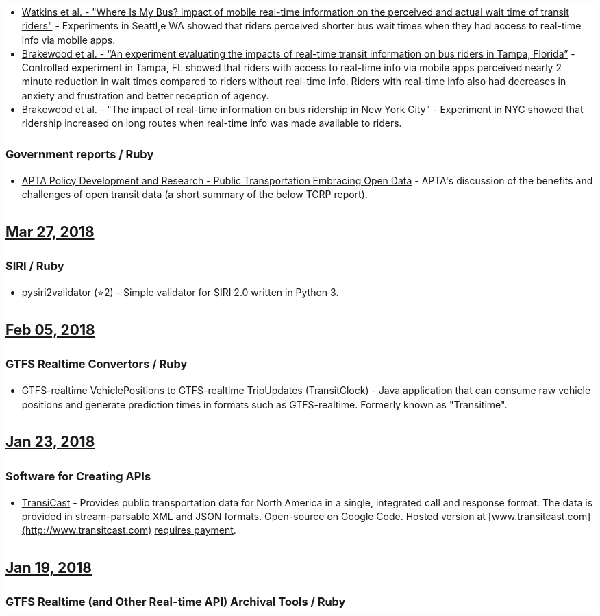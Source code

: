 *   [Watkins et al. - "Where Is My Bus? Impact of mobile real-time information on the perceived and actual wait time of transit riders"](https://www.sciencedirect.com/science/article/pii/S0965856411001030) - Experiments in Seattl,e WA showed that riders perceived shorter bus wait times when they had access to real-time info via mobile apps.
*   [Brakewood et al. - “An experiment evaluating the impacts of real-time transit information on bus riders in Tampa, Florida”](https://www.sciencedirect.com/science/article/pii/S0965856414002146) - Controlled experiment in Tampa, FL showed that riders with access to real-time info via mobile apps perceived nearly 2 minute reduction in wait times compared to riders without real-time info.  Riders with real-time info also had decreases in anxiety and frustration and better reception of agency.
*   [Brakewood et al. - "The impact of real-time information on bus ridership in New York City"](https://www.sciencedirect.com/science/article/pii/S0968090X15000297) - Experiment in NYC showed that ridership increased on long routes when real-time info was made available to riders.

### Government reports / Ruby

*   [APTA Policy Development and Research - Public Transportation Embracing Open Data](http://www.apta.com/resources/reportsandpublications/Documents/APTA-Embracing-Open-Data.pdf) - APTA's discussion of the benefits and challenges of open transit data (a short summary of the below TCRP report).

## [Mar 27, 2018](/content/2018/03/27/README.md)

### SIRI / Ruby

*   [pysiri2validator (⭐2)](https://github.com/laidig/pysiri2validator) - Simple validator for SIRI 2.0 written in Python 3.

## [Feb 05, 2018](/content/2018/02/05/README.md)

### GTFS Realtime Convertors / Ruby

*   [GTFS-realtime VehiclePositions to GTFS-realtime TripUpdates (TransitClock)](http://thetransitclock.org) - Java application that can consume raw vehicle positions and generate prediction times in formats such as GTFS-realtime.  Formerly known as "Transitime".

## [Jan 23, 2018](/content/2018/01/23/README.md)

### Software for Creating APIs

*   [TransiCast](http://www.transicast.com/) - Provides public transportation data for North America in a single, integrated call and response format. The data is provided in stream-parsable XML and JSON formats.  Open-source on [Google Code](https://code.google.com/archive/p/rasa/).  Hosted version at [www.transitcast.com](http://www.transitcast.com) [requires payment](http://www.transicast.com/coststructure.html).

## [Jan 19, 2018](/content/2018/01/19/README.md)

### GTFS Realtime (and Other Real-time API) Archival Tools / Ruby
